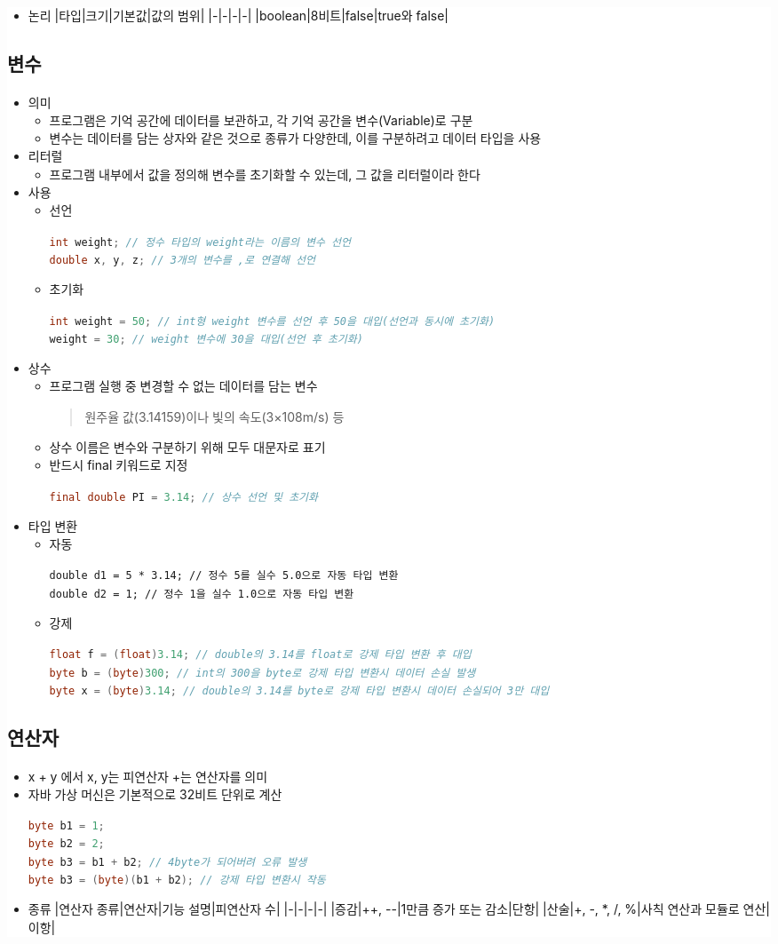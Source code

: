 - 논리
  |타입|크기|기본값|값의 범위|
  |-|-|-|-|
  |boolean|8비트|false|true와 false|

## 변수
- 의미
  - 프로그램은 기억 공간에 데이터를 보관하고, 각 기억 공간을 변수(Variable)로 구분
  - 변수는 데이터를 담는 상자와 같은 것으로 종류가 다양한데, 이를 구분하려고 데이터 타입을 사용
- 리터럴
  - 프로그램 내부에서 값을 정의해 변수를 초기화할 수 있는데, 그 값을 리터럴이라 한다
- 사용
  - 선언
    ```java
    int weight; // 정수 타입의 weight라는 이름의 변수 선언
    double x, y, z; // 3개의 변수를 ,로 연결해 선언
    ```
  - 초기화
    ```java
    int weight = 50; // int형 weight 변수를 선언 후 50을 대입(선언과 동시에 초기화)
    weight = 30; // weight 변수에 30을 대입(선언 후 초기화)
    ```
- 상수
  - 프로그램 실행 중 변경할 수 없는 데이터를 담는 변수
    > 원주율 값(3.14159)이나 빛의 속도(3×108m/s) 등
  - 상수 이름은 변수와 구분하기 위해 모두 대문자로 표기
  - 반드시 final 키워드로 지정
    ```java
    final double PI = 3.14; // 상수 선언 및 초기화
    ```
- 타입 변환
  - 자동
    ```javas
    double d1 = 5 * 3.14; // 정수 5를 실수 5.0으로 자동 타입 변환
    double d2 = 1; // 정수 1을 실수 1.0으로 자동 타입 변환
    ```
  - 강제
    ```java
    float f = (float)3.14; // double의 3.14를 float로 강제 타입 변환 후 대입
    byte b = (byte)300; // int의 300을 byte로 강제 타입 변환시 데이터 손실 발생
    byte x = (byte)3.14; // double의 3.14를 byte로 강제 타입 변환시 데이터 손실되어 3만 대입
    ```

## 연산자
- x + y 에서 x, y는 피연산자 +는 연산자를 의미
- 자바 가상 머신은 기본적으로 32비트 단위로 계산
  ```java
  byte b1 = 1;
  byte b2 = 2;
  byte b3 = b1 + b2; // 4byte가 되어버려 오류 발생
  byte b3 = (byte)(b1 + b2); // 강제 타입 변환시 작동
  ```
- 종류
  |연산자 종류|연산자|기능 설명|피연산자 수|
  |-|-|-|-|
  |증감|++, --|1만큼 증가 또는 감소|단항|
  |산술|+, -, *, /, %|사칙 연산과 모듈로 연산|이항|